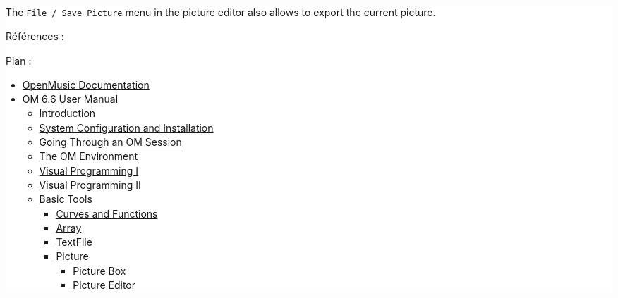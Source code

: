</div>
</div></td>
</tr>
</tbody>
</table>

</div>

</div>

<div class="bloc complement">

<div class="txt">

The `File / Save Picture` menu in the picture editor also allows to
export the current picture.

</div>

</div>

</div>

</div>

</div>

</div>

</div>

<span class="hidden">Références : </span>

</div>

<div id="tplo" class="tplo_out_yes">

<div class="tplOTp">

<div class="tplOBm">

<div id="mnuFrm">

<span class="hidden">Plan :</span>

<div id="mnuFrmUp" onmouseout="menuScrollTiTask.fSpeed=0;" onmouseover="if(menuScrollTiTask.fSpeed&gt;=0) {menuScrollTiTask.fSpeed=-2; scTiLib.addTaskNow(menuScrollTiTask);}" onclick="menuScrollTiTask.fSpeed-=2;" style="display: none;">

<span id="mnuFrmUpLeft">[](#)</span><span id="mnuFrmUpCenter"></span><span id="mnuFrmUpRight"></span>

</div>

<div id="mnuScroll">

  - [<span>OpenMusic Documentation</span>](OM-Documentation.md)
  - [<span>OM 6.6 User Manual</span>](OM-User-Manual.md)
      - [<span>Introduction</span>](00-Sommaire.md)
      - [<span>System Configuration and
        Installation</span>](Installation.md)
      - [<span>Going Through an OM Session</span>](Goingthrough.md)
      - [<span>The OM Environment</span>](Environment.md)
      - [<span>Visual Programming I</span>](BasicVisualProgramming.md)
      - [<span>Visual Programming
        II</span>](AdvancedVisualProgramming.md)
      - [<span>Basic Tools</span>](BasicObjects.md)
          - [<span>Curves and Functions</span>](CurvesAndFunctions.md)
          - [<span>Array</span>](ClassArray.md)
          - [<span>TextFile</span>](textfile.md)
          - [<span>Picture</span>](Picture.md)
              - <span id="i5" class="outLeftSel_yes"><span>Picture
                Box</span></span>
              - [<span>Picture Editor</span>](PictureEditor.md)